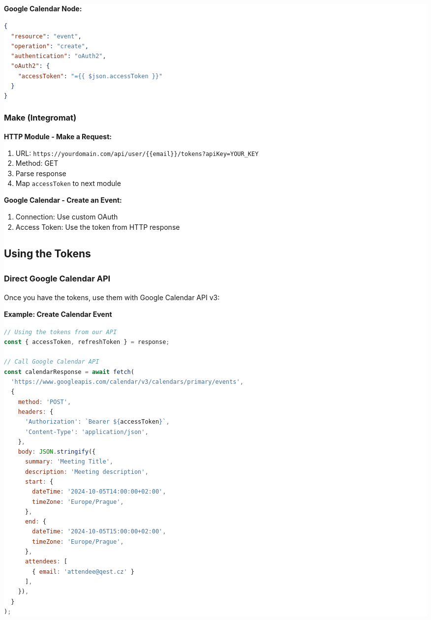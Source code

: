 **Google Calendar Node:**

```json
{
  "resource": "event",
  "operation": "create",
  "authentication": "oAuth2",
  "oAuth2": {
    "accessToken": "={{ $json.accessToken }}"
  }
}
```

### Make (Integromat)

**HTTP Module - Make a Request:**

1. URL: `https://yourdomain.com/api/user/{{email}}/tokens?apiKey=YOUR_KEY`
2. Method: GET
3. Parse response
4. Map `accessToken` to next module

**Google Calendar - Create an Event:**

1. Connection: Use custom OAuth
2. Access Token: Use the token from HTTP response

## Using the Tokens

### Direct Google Calendar API

Once you have the tokens, use them with Google Calendar API v3:

**Example: Create Calendar Event**

```javascript
// Using the tokens from our API
const { accessToken, refreshToken } = response;

// Call Google Calendar API
const calendarResponse = await fetch(
  'https://www.googleapis.com/calendar/v3/calendars/primary/events',
  {
    method: 'POST',
    headers: {
      'Authorization': `Bearer ${accessToken}`,
      'Content-Type': 'application/json',
    },
    body: JSON.stringify({
      summary: 'Meeting Title',
      description: 'Meeting description',
      start: {
        dateTime: '2024-10-05T14:00:00+02:00',
        timeZone: 'Europe/Prague',
      },
      end: {
        dateTime: '2024-10-05T15:00:00+02:00',
        timeZone: 'Europe/Prague',
      },
      attendees: [
        { email: 'attendee@qest.cz' }
      ],
    }),
  }
);
```
